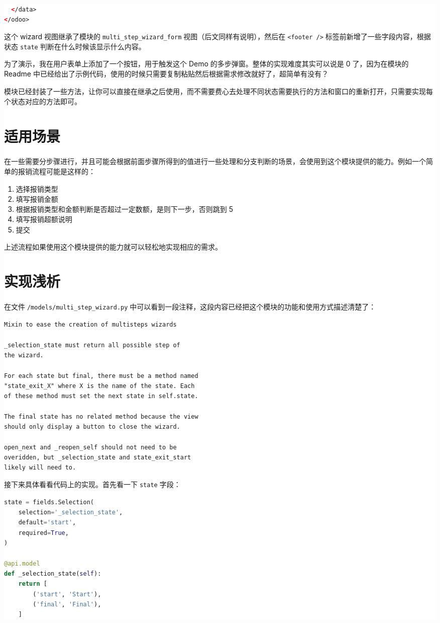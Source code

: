 ```xml
  </data>
</odoo>
```

这个 wizard 视图继承了模块的 `multi_step_wizard_form` 视图（后文同样有说明），然后在 `<footer />` 标签前新增了一些字段内容，根据状态 `state` 判断在什么时候该显示什么内容。

为了演示，我在用户表单上添加了一个按钮，用于触发这个 Demo 的多步弹窗。整体的实现难度其实可以说是 0 了，因为在模块的 Readme 中已经给出了示例代码，使用的时候只需要复制粘贴然后根据需求修改就好了，超简单有没有？

模块已经封装了一些方法，让你可以直接在继承之后使用，而不需要费心去处理不同状态需要执行的方法和窗口的重新打开，只需要实现每个状态对应的方法即可。

# 适用场景

在一些需要分步骤进行，并且可能会根据前面步骤所得到的值进行一些处理和分支判断的场景，会使用到这个模块提供的能力。例如一个简单的报销流程可能是这样的：

1. 选择报销类型
2. 填写报销金额
3. 根据报销类型和金额判断是否超过一定数额，是则下一步，否则跳到 5
4. 填写报销超额说明
5. 提交

上述流程如果使用这个模块提供的能力就可以轻松地实现相应的需求。

# 实现浅析

在文件 `/models/multi_step_wizard.py` 中可以看到一段注释，这段内容已经把这个模块的功能和使用方式描述清楚了：

```
Mixin to ease the creation of multisteps wizards

_selection_state must return all possible step of
the wizard.

For each state but final, there must be a method named
"state_exit_X" where X is the name of the state. Each
of these method must set the next state in self.state.

The final state has no related method because the view
should only display a button to close the wizard.

open_next and _reopen_self should not need to be
overidden, but _selection_state and state_exit_start
likely will need to.
```

接下来具体看看代码上的实现。首先看一下 `state` 字段：

```python
state = fields.Selection(
    selection='_selection_state',
    default='start',
    required=True,
)

@api.model
def _selection_state(self):
    return [
        ('start', 'Start'),
        ('final', 'Final'),
    ]
```
